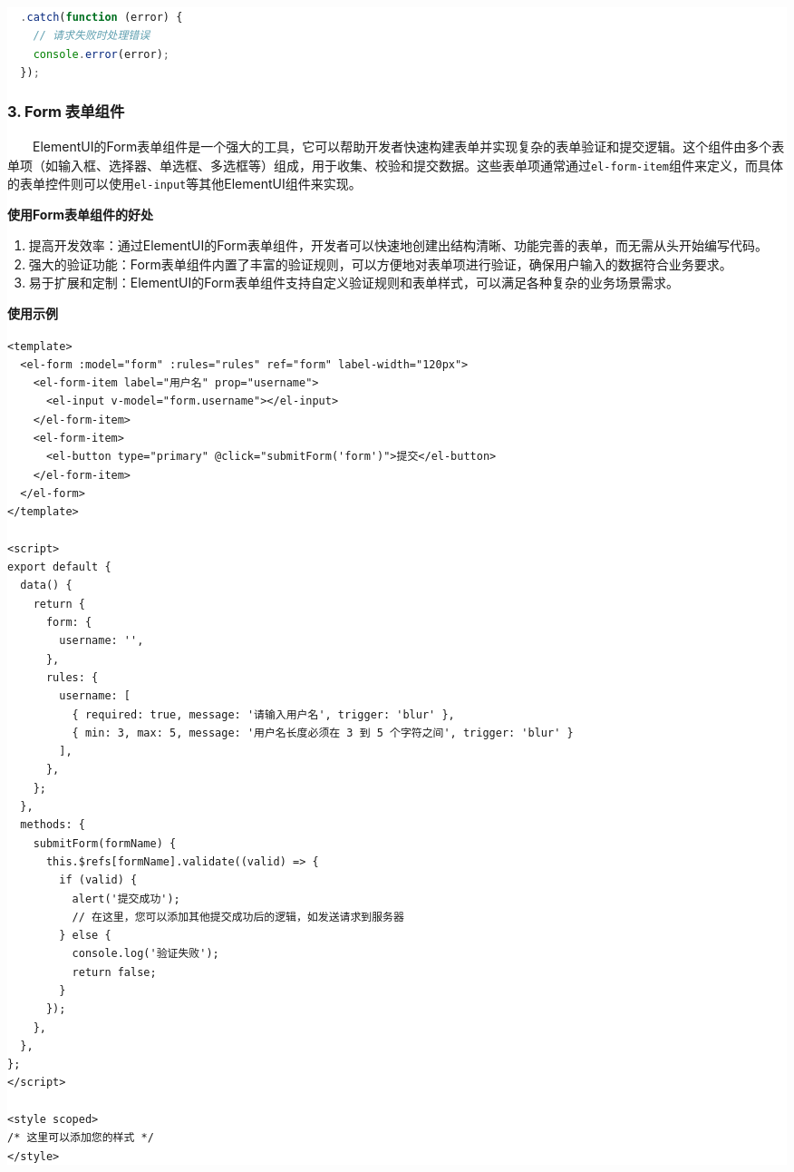 ```js
  .catch(function (error) {  
    // 请求失败时处理错误  
    console.error(error);  
  });
```

### 3. Form 表单组件

　　ElementUI的Form表单组件是一个强大的工具，它可以帮助开发者快速构建表单并实现复杂的表单验证和提交逻辑。这个组件由多个表单项（如输入框、选择器、单选框、多选框等）组成，用于收集、校验和提交数据。这些表单项通常通过`el-form-item`组件来定义，而具体的表单控件则可以使用`el-input`等其他ElementUI组件来实现。

**使用Form表单组件的好处**

1. 提高开发效率：通过ElementUI的Form表单组件，开发者可以快速地创建出结构清晰、功能完善的表单，而无需从头开始编写代码。
2. 强大的验证功能：Form表单组件内置了丰富的验证规则，可以方便地对表单项进行验证，确保用户输入的数据符合业务要求。
3. 易于扩展和定制：ElementUI的Form表单组件支持自定义验证规则和表单样式，可以满足各种复杂的业务场景需求。

**使用示例**

```vue
<template>  
  <el-form :model="form" :rules="rules" ref="form" label-width="120px">  
    <el-form-item label="用户名" prop="username">  
      <el-input v-model="form.username"></el-input>  
    </el-form-item>  
    <el-form-item>  
      <el-button type="primary" @click="submitForm('form')">提交</el-button>  
    </el-form-item>  
  </el-form>  
</template>  
  
<script>  
export default {  
  data() {  
    return {  
      form: {  
        username: '',  
      },  
      rules: {  
        username: [  
          { required: true, message: '请输入用户名', trigger: 'blur' },  
          { min: 3, max: 5, message: '用户名长度必须在 3 到 5 个字符之间', trigger: 'blur' }  
        ],  
      },  
    };  
  },  
  methods: {  
    submitForm(formName) {  
      this.$refs[formName].validate((valid) => {  
        if (valid) {  
          alert('提交成功');  
          // 在这里，您可以添加其他提交成功后的逻辑，如发送请求到服务器  
        } else {  
          console.log('验证失败');  
          return false;  
        }  
      });  
    },  
  },  
};  
</script>  
  
<style scoped>  
/* 这里可以添加您的样式 */  
</style>
```